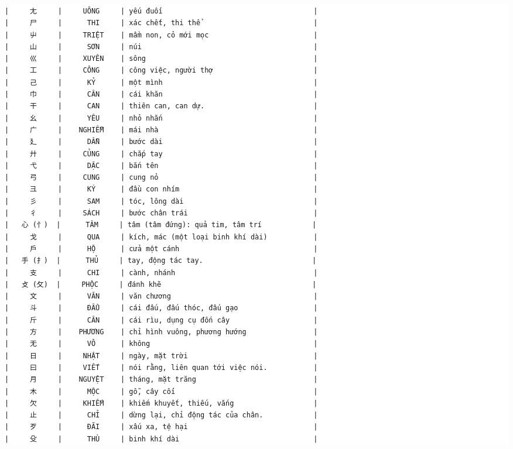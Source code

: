     |     尢     |     UÔNG     | yếu đuối                                    |
    |     尸     |      THI     | xác chết, thi thể                           |
    |     屮     |     TRIỆT    | mầm non, cỏ mới mọc                         |
    |     山     |      SƠN     | núi                                         |
    |     巛     |     XUYÊN    | sông                                        |
    |     工     |     CÔNG     | công việc, người thợ                        |
    |     己     |      KỶ      | một mình                                    |
    |     巾     |      CÂN     | cái khăn                                    |
    |     干     |      CAN     | thiên can, can dự.                          |
    |     幺     |      YÊU     | nhỏ nhắn                                    |
    |     广     |    NGHIỄM    | mái nhà                                     |
    |     廴     |      DẪN     | bước dài                                    |
    |     廾     |     CỦNG     | chắp tay                                    |
    |     弋     |      DẶC     | bắn tên                                     |
    |     弓     |     CUNG     | cung nỏ                                     |
    |     彐     |      KÝ      | đầu con nhím                                |
    |     彡     |      SAM     | tóc, lông dài                               |
    |     彳     |     SÁCH     | bước chân trái                              |
    |   心 (忄)  |      TÂM     | tâm (tâm đứng): quả tim, tâm trí            |
    |     戈     |      QUA     | kích, mác (một loại binh khí dài)           |
    |     戶     |      HỘ      | cửa một cánh                                |
    |   手 (扌)  |      THỦ     | tay, động tác tay.                          |
    |     支     |      CHI     | cành, nhánh                                 |
    |   攴 (攵)  |     PHỘC     | đánh khẽ                                    |
    |     文     |      VĂN     | văn chương                                  |
    |     斗     |      ĐẨU     | cái đấu, đấu thóc, đấu gạo                  |
    |     斤     |      CÂN     | cái rìu, dụng cụ đốn cây                    |
    |     方     |    PHƯƠNG    | chỉ hình vuông, phương hướng                |
    |     无     |      VÔ      | không                                       |
    |     日     |     NHẬT     | ngày, mặt trời                              |
    |     曰     |     VIẾT     | nói rằng, liên quan tới việc nói.           |
    |     月     |    NGUYỆT    | tháng, mặt trăng                            |
    |     木     |      MỘC     | gỗ, cây cối                                 |
    |     欠     |     KHIẾM    | khiếm khuyết, thiếu, vắng                   |
    |     止     |      CHỈ     | dừng lại, chỉ động tác của chân.            |
    |     歹     |      ĐÃI     | xấu xa, tệ hại                              |
    |     殳     |      THÙ     | binh khí dài                                |